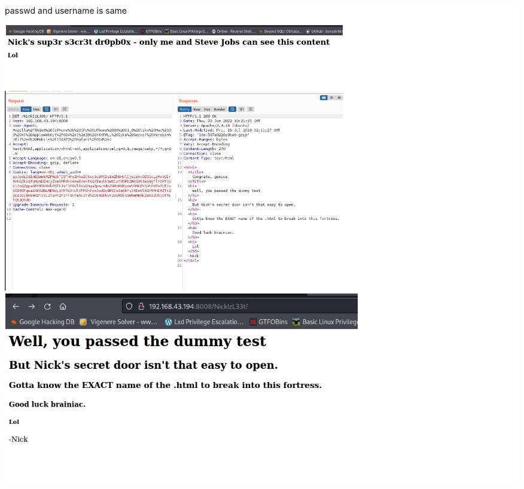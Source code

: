 passwd and username is same

<img src="TommyBoy/media/image19.png" style="width:5.90833in;height:1.08333in" />

<img src="TommyBoy/media/image20.png" style="width:5.89167in;height:3.48333in" />

<img src="TommyBoy/media/image21.png" style="width:6.15in;height:3.26667in" />
